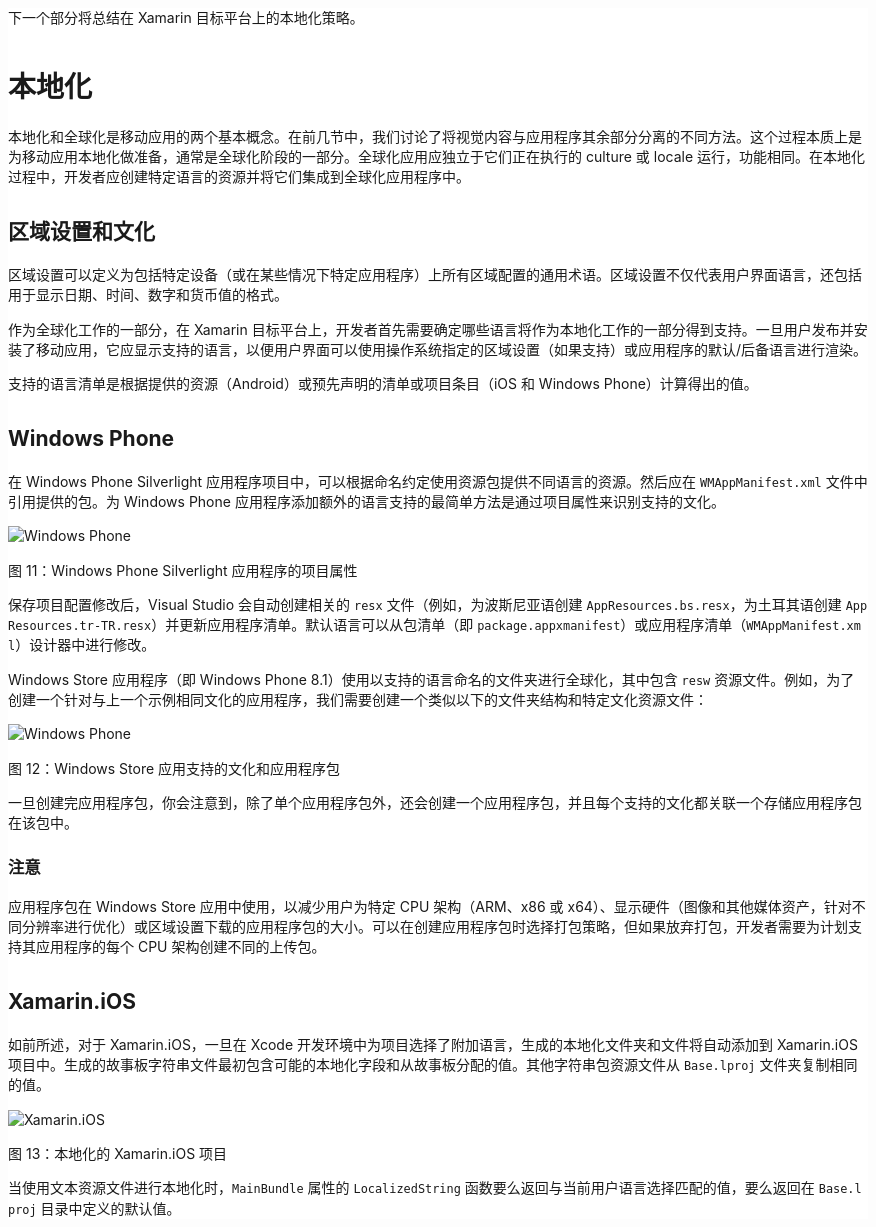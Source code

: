 下一个部分将总结在 Xamarin 目标平台上的本地化策略。

# 本地化

本地化和全球化是移动应用的两个基本概念。在前几节中，我们讨论了将视觉内容与应用程序其余部分分离的不同方法。这个过程本质上是为移动应用本地化做准备，通常是全球化阶段的一部分。全球化应用应独立于它们正在执行的 culture 或 locale 运行，功能相同。在本地化过程中，开发者应创建特定语言的资源并将它们集成到全球化应用程序中。

## 区域设置和文化

区域设置可以定义为包括特定设备（或在某些情况下特定应用程序）上所有区域配置的通用术语。区域设置不仅代表用户界面语言，还包括用于显示日期、时间、数字和货币值的格式。

作为全球化工作的一部分，在 Xamarin 目标平台上，开发者首先需要确定哪些语言将作为本地化工作的一部分得到支持。一旦用户发布并安装了移动应用，它应显示支持的语言，以便用户界面可以使用操作系统指定的区域设置（如果支持）或应用程序的默认/后备语言进行渲染。

支持的语言清单是根据提供的资源（Android）或预先声明的清单或项目条目（iOS 和 Windows Phone）计算得出的值。

## Windows Phone

在 Windows Phone Silverlight 应用程序项目中，可以根据命名约定使用资源包提供不同语言的资源。然后应在 `WMAppManifest.xml` 文件中引用提供的包。为 Windows Phone 应用程序添加额外的语言支持的最简单方法是通过项目属性来识别支持的文化。

![Windows Phone](img/B04693_09_11.jpg)

图 11：Windows Phone Silverlight 应用程序的项目属性

保存项目配置修改后，Visual Studio 会自动创建相关的 `resx` 文件（例如，为波斯尼亚语创建 `AppResources.bs.resx`，为土耳其语创建 `AppResources.tr-TR.resx`）并更新应用程序清单。默认语言可以从包清单（即 `package.appxmanifest`）或应用程序清单（`WMAppManifest.xml`）设计器中进行修改。

Windows Store 应用程序（即 Windows Phone 8.1）使用以支持的语言命名的文件夹进行全球化，其中包含 `resw` 资源文件。例如，为了创建一个针对与上一个示例相同文化的应用程序，我们需要创建一个类似以下的文件夹结构和特定文化资源文件：

![Windows Phone](img/B04693_09_12.jpg)

图 12：Windows Store 应用支持的文化和应用程序包

一旦创建完应用程序包，你会注意到，除了单个应用程序包外，还会创建一个应用程序包，并且每个支持的文化都关联一个存储应用程序包在该包中。

### 注意

应用程序包在 Windows Store 应用中使用，以减少用户为特定 CPU 架构（ARM、x86 或 x64）、显示硬件（图像和其他媒体资产，针对不同分辨率进行优化）或区域设置下载的应用程序包的大小。可以在创建应用程序包时选择打包策略，但如果放弃打包，开发者需要为计划支持其应用程序的每个 CPU 架构创建不同的上传包。

## Xamarin.iOS

如前所述，对于 Xamarin.iOS，一旦在 Xcode 开发环境中为项目选择了附加语言，生成的本地化文件夹和文件将自动添加到 Xamarin.iOS 项目中。生成的故事板字符串文件最初包含可能的本地化字段和从故事板分配的值。其他字符串包资源文件从 `Base.lproj` 文件夹复制相同的值。

![Xamarin.iOS](img/B04693_09_13.jpg)

图 13：本地化的 Xamarin.iOS 项目

当使用文本资源文件进行本地化时，`MainBundle` 属性的 `LocalizedString` 函数要么返回与当前用户语言选择匹配的值，要么返回在 `Base.lproj` 目录中定义的默认值。
